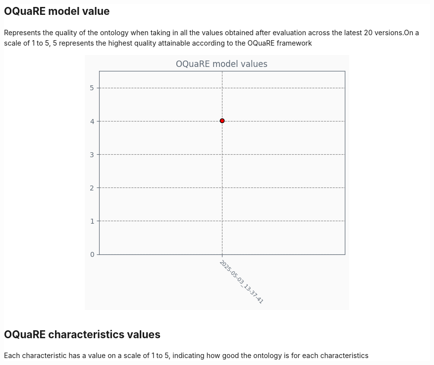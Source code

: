 ## OQuaRE model value
Represents the quality of the ontology when taking in all the values obtained after evaluation across the latest 20 versions.On a scale of 1 to 5, 5 represents the highest quality attainable according to the OQuaRE framework

<p align="center" width="100%">
	<img src="img/base-llm_llama-3-8b-8bits_CustomerComplaint_OQuaRE_model_values.png"/>
</p>

## OQuaRE characteristics values
Each characteristic has a value on a scale of 1 to 5, indicating how good the ontology is for each characteristics

<p align="center" width="100%">